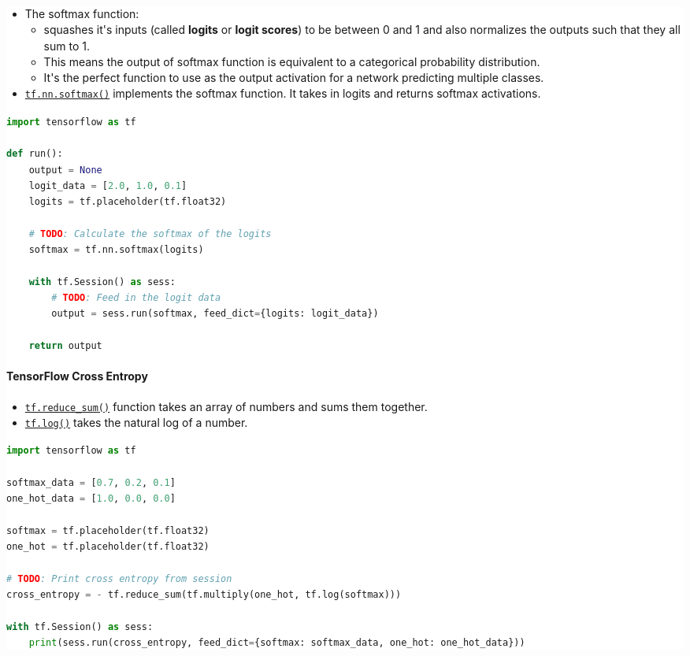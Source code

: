 - The softmax function: 
  - squashes it's inputs (called **logits** or **logit scores**) to be between 0 and 1 and also normalizes the outputs such that they all sum to 1. 
  - This means the output of softmax function is equivalent to a categorical probability distribution.
  - It's the perfect function to use as the output activation for a network predicting  multiple classes.
- [`tf.nn.softmax()`](https://www.tensorflow.org/api_docs/python/tf/nn/softmax) implements the softmax function. It takes in logits and returns softmax activations.

```python
import tensorflow as tf

def run():
    output = None
    logit_data = [2.0, 1.0, 0.1]
    logits = tf.placeholder(tf.float32)
    
    # TODO: Calculate the softmax of the logits
    softmax = tf.nn.softmax(logits)  
    
    with tf.Session() as sess:
        # TODO: Feed in the logit data
        output = sess.run(softmax, feed_dict={logits: logit_data})

    return output

```



#### TensorFlow Cross Entropy

- [`tf.reduce_sum()`](https://www.tensorflow.org/api_docs/python/tf/reduce_sum) function takes an array of numbers and sums them together.
- [`tf.log()`](https://www.tensorflow.org/api_docs/python/tf/log) takes the natural log of a number.

```python
import tensorflow as tf

softmax_data = [0.7, 0.2, 0.1]
one_hot_data = [1.0, 0.0, 0.0]

softmax = tf.placeholder(tf.float32)
one_hot = tf.placeholder(tf.float32)

# TODO: Print cross entropy from session
cross_entropy = - tf.reduce_sum(tf.multiply(one_hot, tf.log(softmax)))

with tf.Session() as sess:
    print(sess.run(cross_entropy, feed_dict={softmax: softmax_data, one_hot: one_hot_data}))
```

